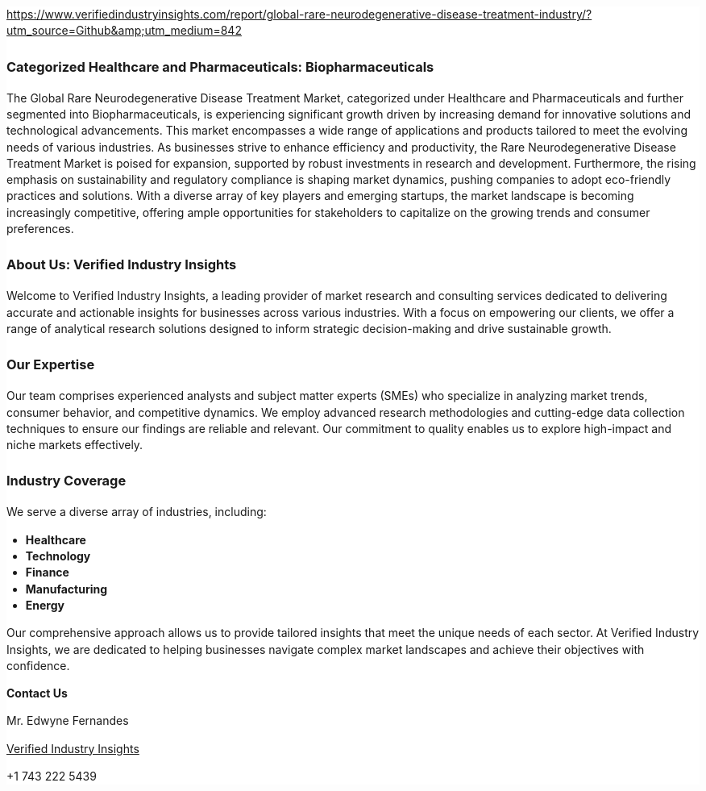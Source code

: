 </strong><a href="https://www.verifiedindustryinsights.com/report/global-rare-neurodegenerative-disease-treatment-industry/?utm_source=Github&amp;utm_medium=842">https://www.verifiedindustryinsights.com/report/global-rare-neurodegenerative-disease-treatment-industry/?utm_source=Github&amp;utm_medium=842</a>&nbsp;</p><h3>Categorized Healthcare and Pharmaceuticals: Biopharmaceuticals </h3><p>The Global Rare Neurodegenerative Disease Treatment Market, categorized under Healthcare and Pharmaceuticals and further segmented into Biopharmaceuticals, is experiencing significant growth driven by increasing demand for innovative solutions and technological advancements. This market encompasses a wide range of applications and products tailored to meet the evolving needs of various industries. As businesses strive to enhance efficiency and productivity, the Rare Neurodegenerative Disease Treatment Market is poised for expansion, supported by robust investments in research and development. Furthermore, the rising emphasis on sustainability and regulatory compliance is shaping market dynamics, pushing companies to adopt eco-friendly practices and solutions. With a diverse array of key players and emerging startups, the market landscape is becoming increasingly competitive, offering ample opportunities for stakeholders to capitalize on the growing trends and consumer preferences.</p><h3>About Us: Verified Industry Insights</h3><p>Welcome to Verified Industry Insights, a leading provider of market research and consulting services dedicated to delivering accurate and actionable insights for businesses across various industries. With a focus on empowering our clients, we offer a range of analytical research solutions designed to inform strategic decision-making and drive sustainable growth.</p><h3>Our Expertise</h3><p>Our team comprises experienced analysts and subject matter experts (SMEs) who specialize in analyzing market trends, consumer behavior, and competitive dynamics. We employ advanced research methodologies and cutting-edge data collection techniques to ensure our findings are reliable and relevant. Our commitment to quality enables us to explore high-impact and niche markets effectively.</p><h3>Industry Coverage</h3><p>We serve a diverse array of industries, including:</p><ul><li><strong>Healthcare</strong></li><li><strong>Technology</strong></li><li><strong>Finance</strong></li><li><strong>Manufacturing</strong></li><li><strong>Energy</strong></li></ul><p>Our comprehensive approach allows us to provide tailored insights that meet the unique needs of each sector. At Verified Industry Insights, we are dedicated to helping businesses navigate complex market landscapes and achieve their objectives with confidence.</p><p><strong>Contact Us</strong></p><p>Mr. Edwyne Fernandes</p><p><a href="https://www.verifiedindustryinsights.com/">Verified Industry Insights</a></p><p>+1 743 222 5439</p>
